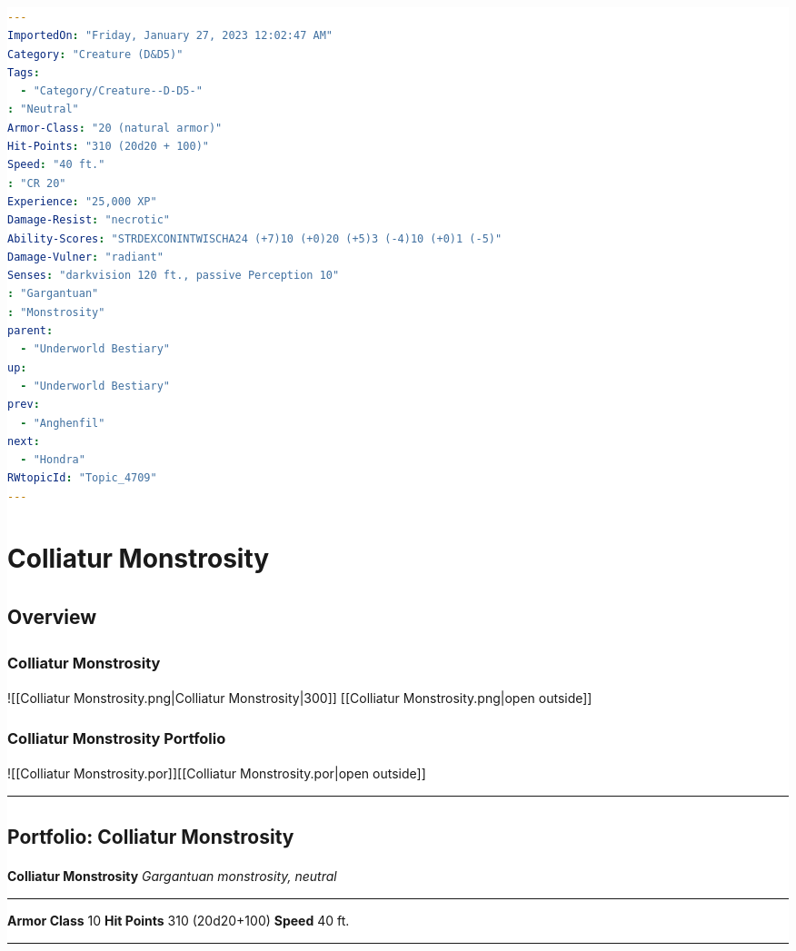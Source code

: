 ```yaml
---
ImportedOn: "Friday, January 27, 2023 12:02:47 AM"
Category: "Creature (D&D5)"
Tags:
  - "Category/Creature--D-D5-"
: "Neutral"
Armor-Class: "20 (natural armor)"
Hit-Points: "310 (20d20 + 100)"
Speed: "40 ft."
: "CR 20"
Experience: "25,000 XP"
Damage-Resist: "necrotic"
Ability-Scores: "STRDEXCONINTWISCHA24 (+7)10 (+0)20 (+5)3 (-4)10 (+0)1 (-5)"
Damage-Vulner: "radiant"
Senses: "darkvision 120 ft., passive Perception 10"
: "Gargantuan"
: "Monstrosity"
parent:
  - "Underworld Bestiary"
up:
  - "Underworld Bestiary"
prev:
  - "Anghenfil"
next:
  - "Hondra"
RWtopicId: "Topic_4709"
---
```

# Colliatur Monstrosity
## Overview
### Colliatur Monstrosity
![[Colliatur Monstrosity.png|Colliatur Monstrosity|300]]
[[Colliatur Monstrosity.png|open outside]]

### Colliatur Monstrosity Portfolio
![[Colliatur Monstrosity.por]][[Colliatur Monstrosity.por|open outside]]

---
## Portfolio: Colliatur Monstrosity
**Colliatur Monstrosity**
*Gargantuan monstrosity, neutral*

---
**Armor Class** 10
**Hit Points** 310 (20d20+100)
**Speed** 40 ft.

---